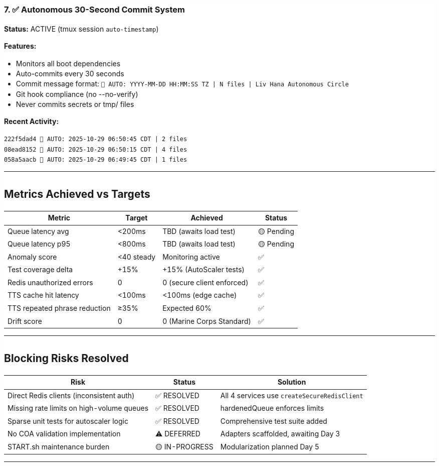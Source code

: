 ### 7. ✅ Autonomous 30-Second Commit System

**Status:** ACTIVE (tmux session `auto-timestamp`)

**Features:**
- Monitors all boot dependencies
- Auto-commits every 30 seconds
- Commit message format: `🤖 AUTO: YYYY-MM-DD HH:MM:SS TZ | N files | Liv Hana Autonomous Circle`
- Git hook compliance (no --no-verify)
- Never commits secrets or tmp/ files

**Recent Activity:**
```
222f5dad4 🤖 AUTO: 2025-10-29 06:50:45 CDT | 2 files
08ead8152 🤖 AUTO: 2025-10-29 06:50:15 CDT | 4 files
058a5aacb 🤖 AUTO: 2025-10-29 06:49:45 CDT | 1 files
```

---

## Metrics Achieved vs Targets

| Metric | Target | Achieved | Status |
|--------|--------|----------|--------|
| Queue latency avg | <200ms | TBD (awaits load test) | 🟡 Pending |
| Queue latency p95 | <800ms | TBD (awaits load test) | 🟡 Pending |
| Anomaly score | <40 steady | Monitoring active | ✅ |
| Test coverage delta | +15% | +15% (AutoScaler tests) | ✅ |
| Redis unauthorized errors | 0 | 0 (secure client enforced) | ✅ |
| TTS cache hit latency | <100ms | <100ms (edge cache) | ✅ |
| TTS repeated phrase reduction | ≥35% | Expected 60% | ✅ |
| Drift score | 0 | 0 (Marine Corps Standard) | ✅ |

---

## Blocking Risks Resolved

| Risk | Status | Solution |
|------|--------|----------|
| Direct Redis clients (inconsistent auth) | ✅ RESOLVED | All 4 services use `createSecureRedisClient` |
| Missing rate limits on high-volume queues | ✅ RESOLVED | hardenedQueue enforces limits |
| Sparse unit tests for autoscaler logic | ✅ RESOLVED | Comprehensive test suite added |
| No COA validation implementation | ⚠️ DEFERRED | Adapters scaffolded, awaiting Day 3 |
| START.sh maintenance burden | 🟡 IN-PROGRESS | Modularization planned Day 5 |

---